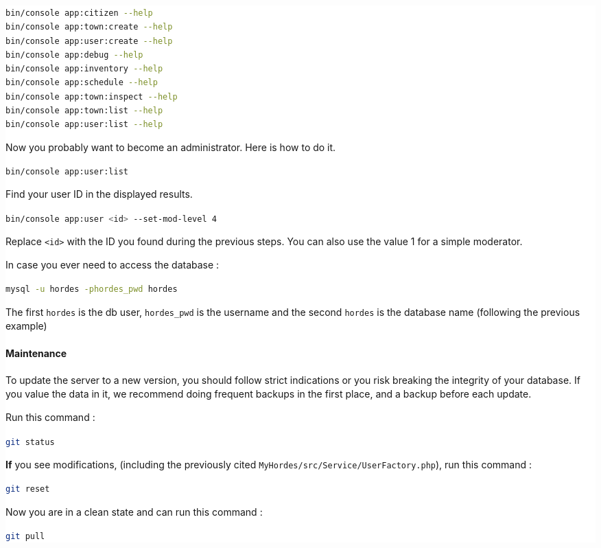 ```bash
bin/console app:citizen --help
bin/console app:town:create --help
bin/console app:user:create --help
bin/console app:debug --help
bin/console app:inventory --help
bin/console app:schedule --help
bin/console app:town:inspect --help
bin/console app:town:list --help
bin/console app:user:list --help
```

Now you probably want to become an administrator. Here is how to do it. 

```bash
bin/console app:user:list
```

Find your user ID in the displayed results.

```bash
bin/console app:user <id> --set-mod-level 4
```

Replace `<id>` with the ID you found during the previous steps. You can also use the value 1 for a simple moderator.

In case you ever need to access the database :

```bash
mysql -u hordes -phordes_pwd hordes
```

The first `hordes` is the db user, `hordes_pwd` is the username and the second `hordes` is the database name (following the previous example)

#### Maintenance

To update the server to a new version, you should follow strict indications or you risk breaking the integrity of your database. If you value the data in it, we recommend doing frequent backups in the first place, and a backup before each update.

Run this command :

```bash
git status
```

**If** you see modifications, (including the previously cited `MyHordes/src/Service/UserFactory.php`), run this command :

```bash
git reset
```

Now you are in a clean state and can run this command :

```bash
git pull
```

